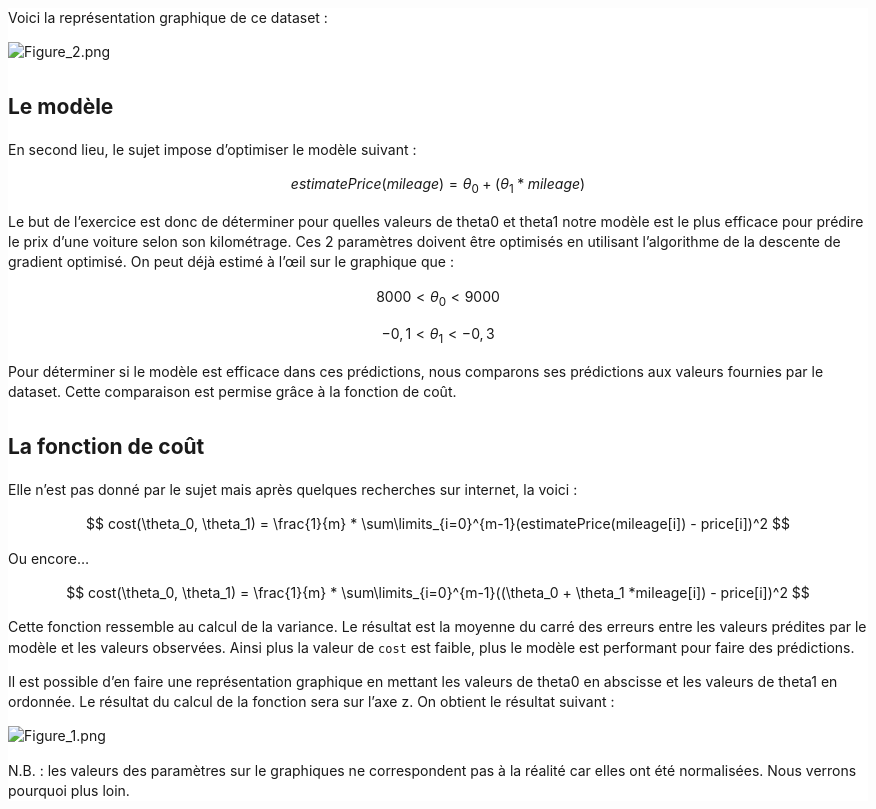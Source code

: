 Voici la représentation graphique de ce dataset :

![Figure_2.png](https://prod-files-secure.s3.us-west-2.amazonaws.com/4bc43969-1fca-4a09-8d55-3219240d78af/7f238468-5857-4610-bdb2-8647f1552296/Figure_2.png)

## Le modèle

En second lieu, le sujet impose d’optimiser le modèle suivant : 

$$
estimatePrice(mileage) = \theta_0 + (\theta_1 * mileage)
$$

Le but de l’exercice est donc de déterminer pour quelles valeurs de theta0 et theta1 notre modèle est le plus efficace pour prédire le prix d’une voiture selon son kilométrage. Ces 2 paramètres doivent être optimisés en utilisant l’algorithme de la descente de gradient optimisé. On peut déjà estimé à l’œil sur le graphique que :

$$
8000 < \theta_0 < 9000
$$

$$
-0,1 <\theta_1<-0,3
$$

Pour déterminer si le modèle est efficace dans ces prédictions, nous comparons ses prédictions aux valeurs fournies par le dataset. Cette comparaison est permise grâce à la fonction de coût.

## La fonction de coût

Elle n’est pas donné par le sujet mais après quelques recherches sur internet, la voici :

$$
cost(\theta_0, \theta_1) = \frac{1}{m} * \sum\limits_{i=0}^{m-1}(estimatePrice(mileage[i]) - price[i])^2
$$

Ou encore…

$$
cost(\theta_0, \theta_1) = \frac{1}{m} * \sum\limits_{i=0}^{m-1}((\theta_0 + \theta_1 *mileage[i]) - price[i])^2
$$

Cette fonction ressemble au calcul de la variance. Le résultat est la moyenne du carré des erreurs entre les valeurs prédites par le modèle et les valeurs observées. Ainsi plus la valeur de `cost` est faible, plus le modèle est performant pour faire des prédictions.

Il est possible d’en faire une représentation graphique en mettant les valeurs de theta0 en abscisse et les valeurs de theta1 en ordonnée. Le résultat du calcul de la fonction sera sur l’axe z. On obtient le résultat suivant :

![Figure_1.png](https://prod-files-secure.s3.us-west-2.amazonaws.com/4bc43969-1fca-4a09-8d55-3219240d78af/2b71439a-32fb-48b0-9a92-87bc3b300860/Figure_1.png)

N.B. : les valeurs des paramètres sur le graphiques ne correspondent pas à la réalité car elles ont été normalisées. Nous verrons pourquoi plus loin.
